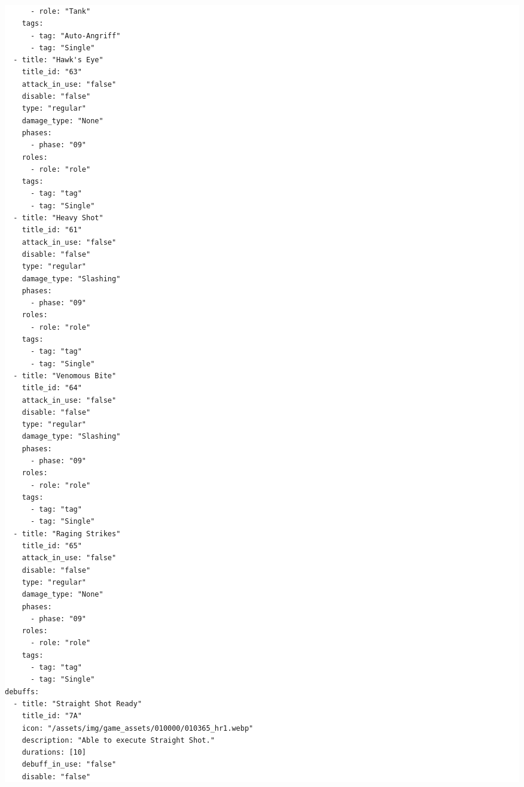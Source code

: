           - role: "Tank"
        tags:
          - tag: "Auto-Angriff"
          - tag: "Single"
      - title: "Hawk's Eye"
        title_id: "63"
        attack_in_use: "false"
        disable: "false"
        type: "regular"
        damage_type: "None"
        phases:
          - phase: "09"
        roles:
          - role: "role"
        tags:
          - tag: "tag"
          - tag: "Single"
      - title: "Heavy Shot"
        title_id: "61"
        attack_in_use: "false"
        disable: "false"
        type: "regular"
        damage_type: "Slashing"
        phases:
          - phase: "09"
        roles:
          - role: "role"
        tags:
          - tag: "tag"
          - tag: "Single"
      - title: "Venomous Bite"
        title_id: "64"
        attack_in_use: "false"
        disable: "false"
        type: "regular"
        damage_type: "Slashing"
        phases:
          - phase: "09"
        roles:
          - role: "role"
        tags:
          - tag: "tag"
          - tag: "Single"
      - title: "Raging Strikes"
        title_id: "65"
        attack_in_use: "false"
        disable: "false"
        type: "regular"
        damage_type: "None"
        phases:
          - phase: "09"
        roles:
          - role: "role"
        tags:
          - tag: "tag"
          - tag: "Single"
    debuffs:
      - title: "Straight Shot Ready"
        title_id: "7A"
        icon: "/assets/img/game_assets/010000/010365_hr1.webp"
        description: "Able to execute Straight Shot."
        durations: [10]
        debuff_in_use: "false"
        disable: "false"